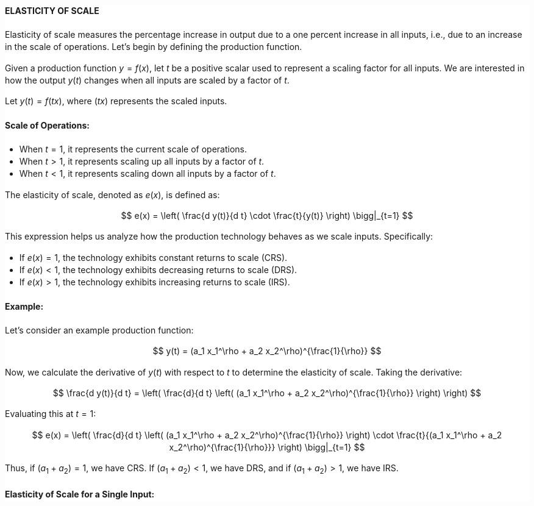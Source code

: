 #### ELASTICITY OF SCALE

Elasticity of scale measures the percentage increase in output due to a one percent increase in all inputs, i.e., due to an increase in the scale of operations. Let’s begin by defining the production function.

Given a production function $y = f(x)$, let $t$ be a positive scalar used to represent a scaling factor for all inputs. We are interested in how the output $y(t)$ changes when all inputs are scaled by a factor of $t$. 

Let $y(t) = f(tx)$, where $( tx )$ represents the scaled inputs.

#### Scale of Operations:

- When $t = 1$, it represents the current scale of operations.
- When $t > 1$, it represents scaling up all inputs by a factor of $t$.
- When $t < 1$, it represents scaling down all inputs by a factor of $t$.

The elasticity of scale, denoted as $e(x)$, is defined as:

$$
e(x) = \left( \frac{d y(t)}{d t} \cdot \frac{t}{y(t)} \right) \bigg|_{t=1}
$$

This expression helps us analyze how the production technology behaves as we scale inputs. Specifically:

- If $e(x) = 1$, the technology exhibits constant returns to scale (CRS).
- If $e(x) < 1$, the technology exhibits decreasing returns to scale (DRS).
- If $e(x) > 1$, the technology exhibits increasing returns to scale (IRS).

#### Example:

Let’s consider an example production function:

$$
y(t) = (a_1 x_1^\rho + a_2 x_2^\rho)^{\frac{1}{\rho}}
$$

Now, we calculate the derivative of $y(t)$ with respect to $t$ to determine the elasticity of scale. Taking the derivative:

$$
\frac{d y(t)}{d t} = \left( \frac{d}{d t} \left( (a_1 x_1^\rho + a_2 x_2^\rho)^{\frac{1}{\rho}} \right) \right)
$$

Evaluating this at $t = 1$:

$$
e(x) = \left( \frac{d}{d t} \left( (a_1 x_1^\rho + a_2 x_2^\rho)^{\frac{1}{\rho}} \right) \cdot \frac{t}{(a_1 x_1^\rho + a_2 x_2^\rho)^{\frac{1}{\rho}}} \right) \bigg|_{t=1}
$$

Thus, if $(a_1 + a_2) = 1$, we have CRS. If $(a_1 + a_2) < 1$, we have DRS, and if $(a_1 + a_2) > 1$, we have IRS.

#### Elasticity of Scale for a Single Input:
